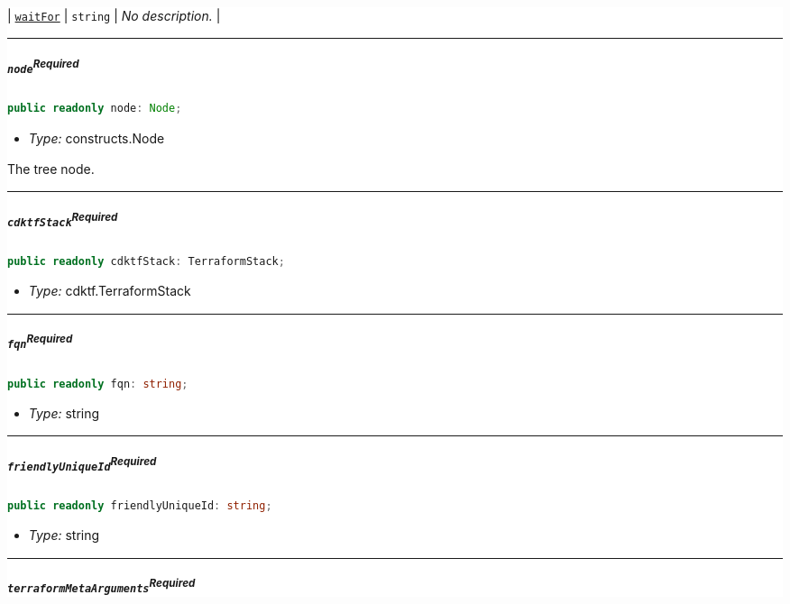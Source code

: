 | <code><a href="#@cdktf/provider-consul.dataConsulServiceHealth.DataConsulServiceHealth.property.waitFor">waitFor</a></code> | <code>string</code> | *No description.* |

---

##### `node`<sup>Required</sup> <a name="node" id="@cdktf/provider-consul.dataConsulServiceHealth.DataConsulServiceHealth.property.node"></a>

```typescript
public readonly node: Node;
```

- *Type:* constructs.Node

The tree node.

---

##### `cdktfStack`<sup>Required</sup> <a name="cdktfStack" id="@cdktf/provider-consul.dataConsulServiceHealth.DataConsulServiceHealth.property.cdktfStack"></a>

```typescript
public readonly cdktfStack: TerraformStack;
```

- *Type:* cdktf.TerraformStack

---

##### `fqn`<sup>Required</sup> <a name="fqn" id="@cdktf/provider-consul.dataConsulServiceHealth.DataConsulServiceHealth.property.fqn"></a>

```typescript
public readonly fqn: string;
```

- *Type:* string

---

##### `friendlyUniqueId`<sup>Required</sup> <a name="friendlyUniqueId" id="@cdktf/provider-consul.dataConsulServiceHealth.DataConsulServiceHealth.property.friendlyUniqueId"></a>

```typescript
public readonly friendlyUniqueId: string;
```

- *Type:* string

---

##### `terraformMetaArguments`<sup>Required</sup> <a name="terraformMetaArguments" id="@cdktf/provider-consul.dataConsulServiceHealth.DataConsulServiceHealth.property.terraformMetaArguments"></a>
